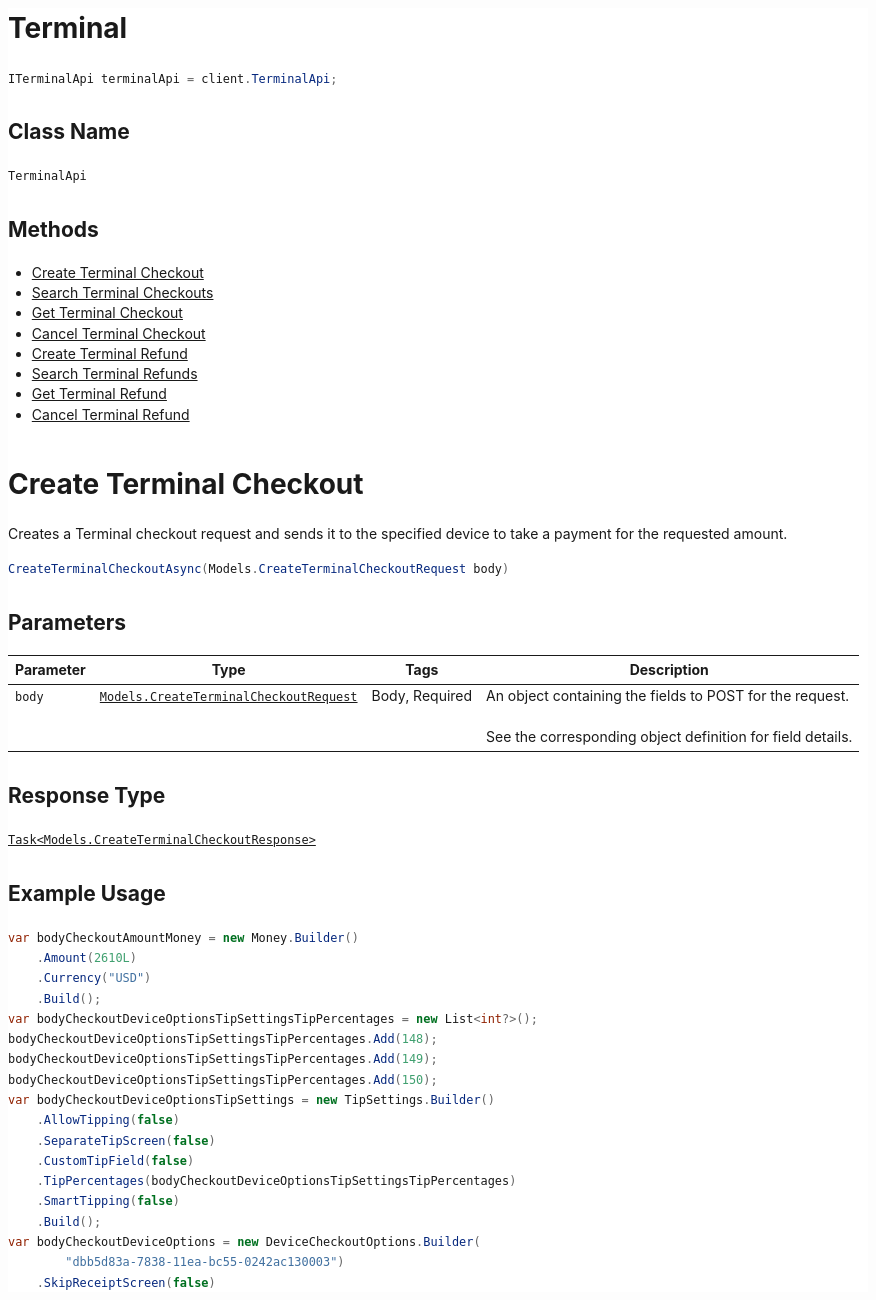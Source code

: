 # Terminal

```csharp
ITerminalApi terminalApi = client.TerminalApi;
```

## Class Name

`TerminalApi`

## Methods

* [Create Terminal Checkout](/doc/api/terminal.md#create-terminal-checkout)
* [Search Terminal Checkouts](/doc/api/terminal.md#search-terminal-checkouts)
* [Get Terminal Checkout](/doc/api/terminal.md#get-terminal-checkout)
* [Cancel Terminal Checkout](/doc/api/terminal.md#cancel-terminal-checkout)
* [Create Terminal Refund](/doc/api/terminal.md#create-terminal-refund)
* [Search Terminal Refunds](/doc/api/terminal.md#search-terminal-refunds)
* [Get Terminal Refund](/doc/api/terminal.md#get-terminal-refund)
* [Cancel Terminal Refund](/doc/api/terminal.md#cancel-terminal-refund)


# Create Terminal Checkout

Creates a Terminal checkout request and sends it to the specified device to take a payment
for the requested amount.

```csharp
CreateTerminalCheckoutAsync(Models.CreateTerminalCheckoutRequest body)
```

## Parameters

| Parameter | Type | Tags | Description |
|  --- | --- | --- | --- |
| `body` | [`Models.CreateTerminalCheckoutRequest`](/doc/models/create-terminal-checkout-request.md) | Body, Required | An object containing the fields to POST for the request.<br><br>See the corresponding object definition for field details. |

## Response Type

[`Task<Models.CreateTerminalCheckoutResponse>`](/doc/models/create-terminal-checkout-response.md)

## Example Usage

```csharp
var bodyCheckoutAmountMoney = new Money.Builder()
    .Amount(2610L)
    .Currency("USD")
    .Build();
var bodyCheckoutDeviceOptionsTipSettingsTipPercentages = new List<int?>();
bodyCheckoutDeviceOptionsTipSettingsTipPercentages.Add(148);
bodyCheckoutDeviceOptionsTipSettingsTipPercentages.Add(149);
bodyCheckoutDeviceOptionsTipSettingsTipPercentages.Add(150);
var bodyCheckoutDeviceOptionsTipSettings = new TipSettings.Builder()
    .AllowTipping(false)
    .SeparateTipScreen(false)
    .CustomTipField(false)
    .TipPercentages(bodyCheckoutDeviceOptionsTipSettingsTipPercentages)
    .SmartTipping(false)
    .Build();
var bodyCheckoutDeviceOptions = new DeviceCheckoutOptions.Builder(
        "dbb5d83a-7838-11ea-bc55-0242ac130003")
    .SkipReceiptScreen(false)
```